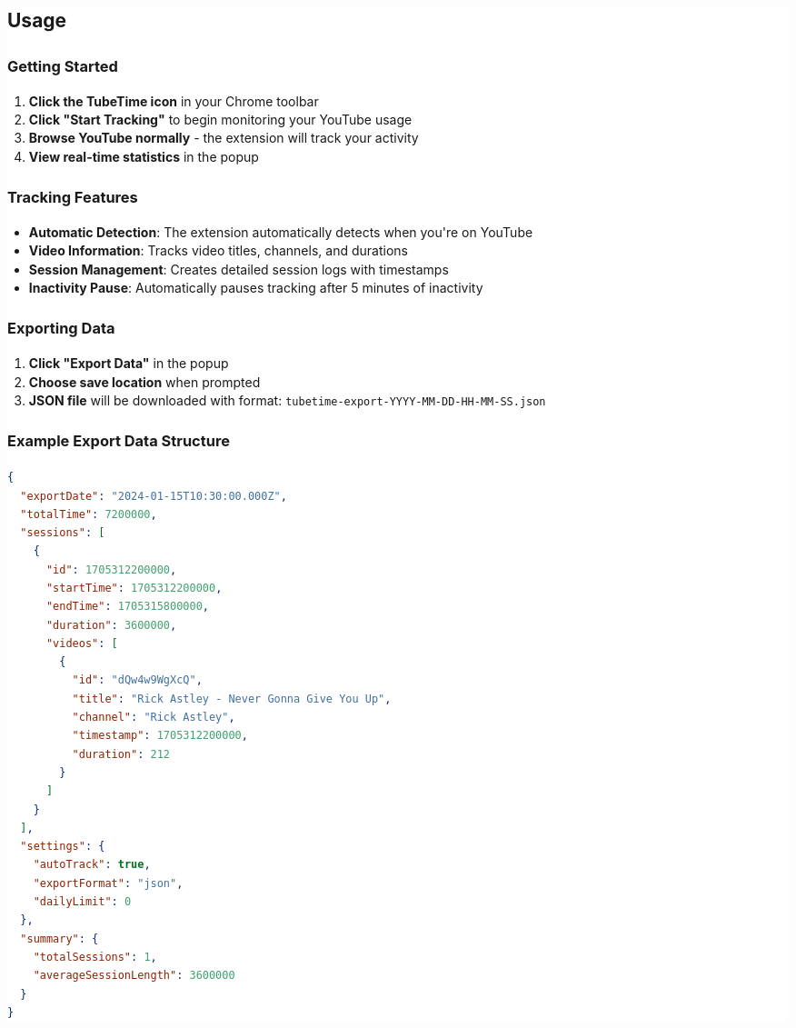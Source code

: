 ## Usage

### Getting Started

1. **Click the TubeTime icon** in your Chrome toolbar
2. **Click "Start Tracking"** to begin monitoring your YouTube usage
3. **Browse YouTube normally** - the extension will track your activity
4. **View real-time statistics** in the popup

### Tracking Features

- **Automatic Detection**: The extension automatically detects when you're on YouTube
- **Video Information**: Tracks video titles, channels, and durations
- **Session Management**: Creates detailed session logs with timestamps
- **Inactivity Pause**: Automatically pauses tracking after 5 minutes of inactivity

### Exporting Data

1. **Click "Export Data"** in the popup
2. **Choose save location** when prompted
3. **JSON file** will be downloaded with format: `tubetime-export-YYYY-MM-DD-HH-MM-SS.json`

### Example Export Data Structure

```json
{
  "exportDate": "2024-01-15T10:30:00.000Z",
  "totalTime": 7200000,
  "sessions": [
    {
      "id": 1705312200000,
      "startTime": 1705312200000,
      "endTime": 1705315800000,
      "duration": 3600000,
      "videos": [
        {
          "id": "dQw4w9WgXcQ",
          "title": "Rick Astley - Never Gonna Give You Up",
          "channel": "Rick Astley",
          "timestamp": 1705312200000,
          "duration": 212
        }
      ]
    }
  ],
  "settings": {
    "autoTrack": true,
    "exportFormat": "json",
    "dailyLimit": 0
  },
  "summary": {
    "totalSessions": 1,
    "averageSessionLength": 3600000
  }
}
```
